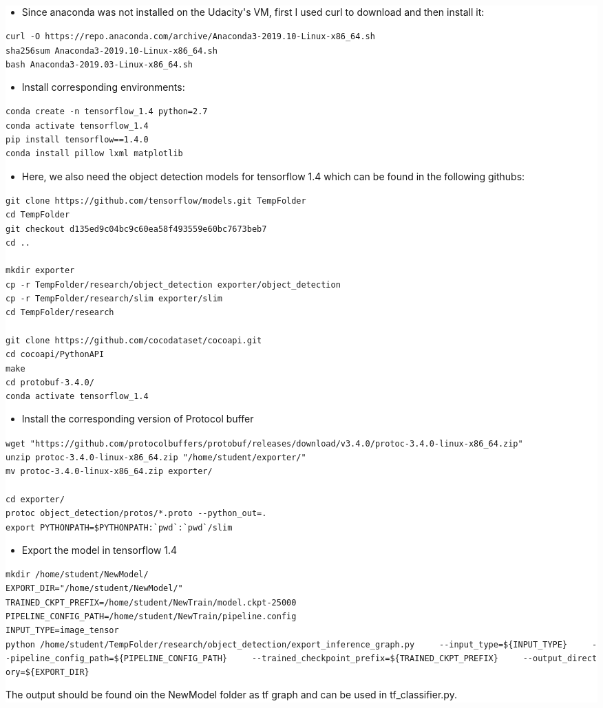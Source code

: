 - Since anaconda was not installed on the Udacity's VM, first I used curl to download  and then install it:
```
curl -O https://repo.anaconda.com/archive/Anaconda3-2019.10-Linux-x86_64.sh
sha256sum Anaconda3-2019.10-Linux-x86_64.sh
bash Anaconda3-2019.03-Linux-x86_64.sh
```
- Install corresponding environments:
```
conda create -n tensorflow_1.4 python=2.7 
conda activate tensorflow_1.4 
pip install tensorflow==1.4.0 
conda install pillow lxml matplotlib 
```
- Here, we also need the object detection models for tensorflow 1.4 which can be found in the following githubs:
```
git clone https://github.com/tensorflow/models.git TempFolder 
cd TempFolder  
git checkout d135ed9c04bc9c60ea58f493559e60bc7673beb7 
cd .. 

mkdir exporter
cp -r TempFolder/research/object_detection exporter/object_detection 
cp -r TempFolder/research/slim exporter/slim 
cd TempFolder/research

git clone https://github.com/cocodataset/cocoapi.git 
cd cocoapi/PythonAPI 
make 
cd protobuf-3.4.0/ 
conda activate tensorflow_1.4 
```

- Install the corresponding version of Protocol buffer
```
wget "https://github.com/protocolbuffers/protobuf/releases/download/v3.4.0/protoc-3.4.0-linux-x86_64.zip" 
unzip protoc-3.4.0-linux-x86_64.zip "/home/student/exporter/" 
mv protoc-3.4.0-linux-x86_64.zip exporter/ 

cd exporter/ 
protoc object_detection/protos/*.proto --python_out=.   
export PYTHONPATH=$PYTHONPATH:`pwd`:`pwd`/slim 
```

- Export the model in tensorflow 1.4
```
mkdir /home/student/NewModel/   
EXPORT_DIR="/home/student/NewModel/" 
TRAINED_CKPT_PREFIX=/home/student/NewTrain/model.ckpt-25000
PIPELINE_CONFIG_PATH=/home/student/NewTrain/pipeline.config
INPUT_TYPE=image_tensor 
python /home/student/TempFolder/research/object_detection/export_inference_graph.py     --input_type=${INPUT_TYPE}     --pipeline_config_path=${PIPELINE_CONFIG_PATH}     --trained_checkpoint_prefix=${TRAINED_CKPT_PREFIX}     --output_directory=${EXPORT_DIR} 
```
The output should be found oin the NewModel folder as tf graph and can be used in tf_classifier.py.  
